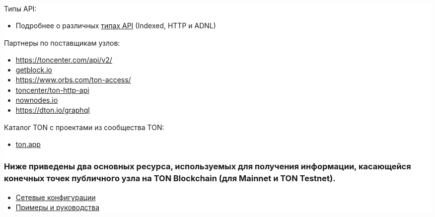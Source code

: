 Типы API:

- Подробнее о различных [типах API](/v3/guidelines/dapps/apis-sdks/api-types) (Indexed, HTTP и ADNL)

Партнеры по поставщикам узлов:

- https://toncenter.com/api/v2/
- [getblock.io](https://getblock.io/)
- https://www.orbs.com/ton-access/
- [toncenter/ton-http-api](https://github.com/toncenter/ton-http-api)
- [nownodes.io](https://nownodes.io/nodes)
- https://dton.io/graphql

Каталог TON с проектами из сообщества TON:

- [ton.app](https://ton.app/)

### Ниже приведены два основных ресурса, используемых для получения информации, касающейся конечных точек публичного узла на TON Blockchain (для Mainnet и TON Testnet).

- [Сетевые конфигурации](/v3/documentation/network/configs/network-configs)
- [Примеры и руководства](/v3/guidelines/dapps/overview#tutorials-and-examples)

